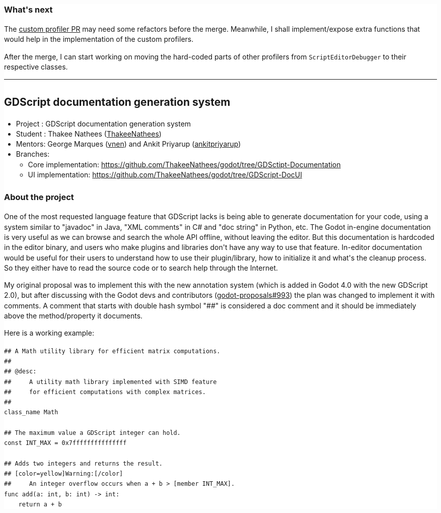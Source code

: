 ### What's next

The [custom profiler PR](https://github.com/godotengine/godot/pull/39440) may need some refactors before the merge. Meanwhile, I shall implement/expose extra functions that would help in the implementation of the custom profilers.

After the merge, I can start working on moving the hard-coded parts of other profilers from `ScriptEditorDebugger` to their respective classes.

-----

<a id="gdscript-doc"></a>
## GDScript documentation generation system

- Project : GDScript documentation generation system
- Student : Thakee Nathees ([ThakeeNathees](https://github.com/ThakeeNathees/))
- Mentors: George Marques ([vnen](https://github.com/vnen)) and Ankit Priyarup ([ankitpriyarup](https://github.com/ankitpriyarup))
- Branches:
  * Core implementation: https://github.com/ThakeeNathees/godot/tree/GDSctipt-Documentation
  * UI implementation: https://github.com/ThakeeNathees/godot/tree/GDScript-DocUI

### About the project

One of the most requested language feature that GDScript lacks is being able to generate documentation for your code, using a system similar to "javadoc" in Java, "XML comments" in C# and "doc string" in Python, etc. The Godot in-engine documentation is very useful as we can browse and search the whole API offline, without leaving the editor. But this documentation is hardcoded in the editor binary, and users who make plugins and libraries don't have any way to use that feature. In-editor documentation would be useful for their users to understand how to use their plugin/library, how to initialize it and what's the cleanup process. So they either have to read the source code or to search help through the Internet.

My original proposal was to implement this with the new annotation system (which is added in Godot 4.0 with the new GDScript 2.0), but after discussing with the Godot devs and contributors ([godot-proposals#993](https://github.com/godotengine/godot-proposals/issues/993)) the plan was changed to implement it with comments.
A comment that starts with double hash symbol "##" is considered a doc comment and it should be immediately above the method/property it documents.

Here is a working example:

```gdscript
## A Math utility library for efficient matrix computations.
##
## @desc:
##     A utility math library implemented with SIMD feature
##     for efficient computations with complex matrices.
##
class_name Math

## The maximum value a GDScript integer can hold.
const INT_MAX = 0x7fffffffffffffff

## Adds two integers and returns the result.
## [color=yellow]Warning:[/color]
##     An integer overflow occurs when a + b > [member INT_MAX].
func add(a: int, b: int) -> int:
	return a + b
```
